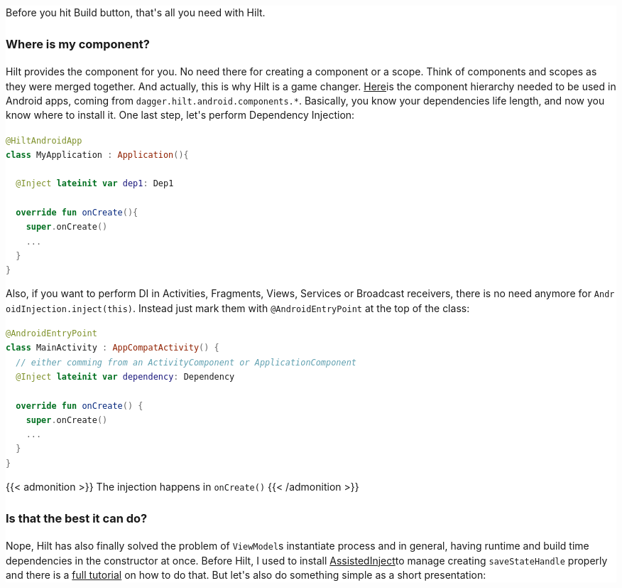 Before you hit Build button, that's all you need with Hilt.

### Where is my component?

Hilt provides the component for you. No need there for creating a component or a scope. Think of components and scopes as they were merged together. And actually, this is why Hilt is a game changer. [Here](https://dagger.dev/hilt/component-hierarchy.svg)is the component hierarchy needed to be used in Android apps, coming from `dagger.hilt.android.components.*`. Basically, you know your dependencies life length, and now you know where to install it. One last step, let's perform Dependency Injection:

```kotlin
@HiltAndroidApp  
class MyApplication : Application(){  
   
  @Inject lateinit var dep1: Dep1  
   
  override fun onCreate(){  
    super.onCreate()  
    ...  
  }  
}
```

Also, if you want to perform DI in Activities, Fragments, Views, Services or Broadcast receivers, there is no need anymore for `AndroidInjection.inject(this)`. Instead just mark them with `@AndroidEntryPoint` at the top of the class:

```kotlin
@AndroidEntryPoint  
class MainActivity : AppCompatActivity() {  
  // either comming from an ActivityComponent or ApplicationComponent  
  @Inject lateinit var dependency: Dependency  
   
  override fun onCreate() {  
    super.onCreate()  
    ...  
  }  
}
```

{{< admonition >}}
The injection happens in `onCreate()`
{{< /admonition >}}

### Is that the best it can do?

Nope, Hilt has also finally solved the problem of `ViewModel`s instantiate process and in general, having runtime and build time dependencies in the constructor at once. Before Hilt, I used to install [AssistedInject](https://github.com/square/AssistedInject)to manage creating `saveStateHandle` properly and there is a [full tutorial](https://www.coroutinedispatcher.com/2019/08/how-to-produce-savedstatehandle-in-your.html) on how to do that. But let's also do something simple as a short presentation:

